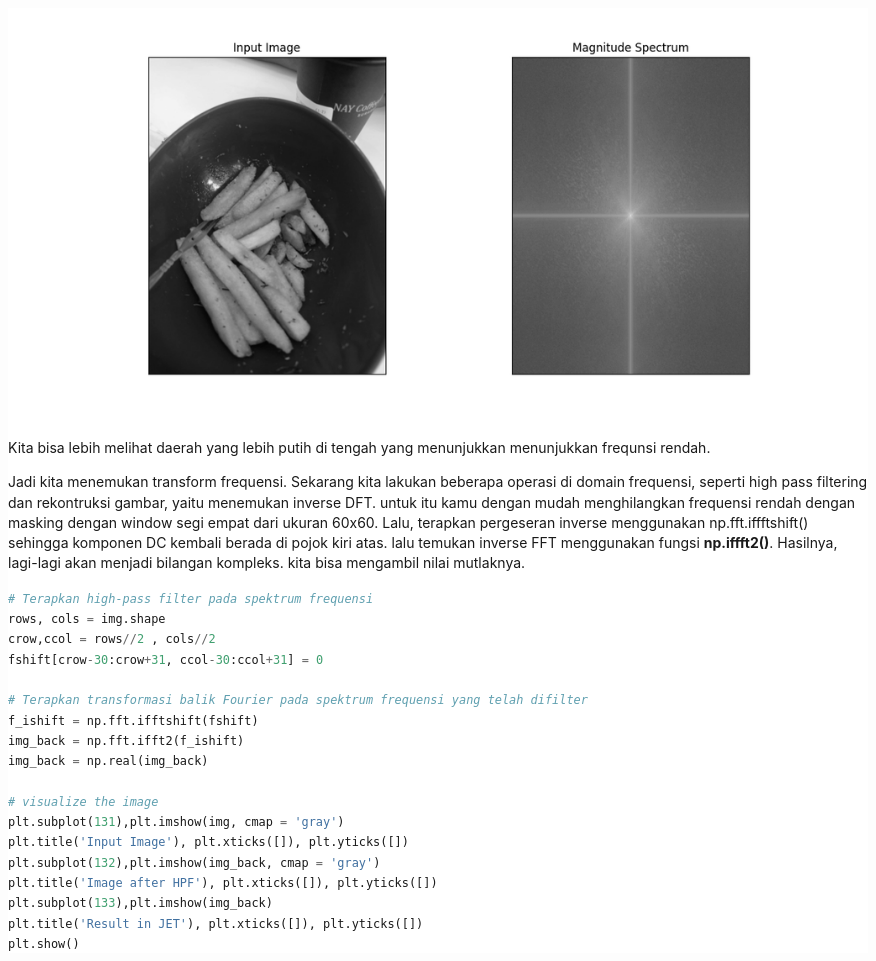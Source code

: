 <img src="result_fourier-transform.png" alt="Fourier-transform">

Kita bisa lebih melihat daerah yang lebih putih di tengah yang menunjukkan menunjukkan frequnsi rendah.

Jadi kita menemukan transform frequensi. Sekarang kita lakukan beberapa operasi di domain frequensi, seperti high pass filtering dan rekontruksi gambar, yaitu menemukan inverse DFT. untuk itu kamu dengan mudah menghilangkan frequensi rendah dengan masking dengan window segi empat dari ukuran 60x60. Lalu, terapkan pergeseran inverse menggunakan np.fft.iffftshift() sehingga komponen DC kembali berada di pojok kiri atas. lalu temukan inverse FFT menggunakan fungsi **np.iffft2()**. Hasilnya, lagi-lagi akan menjadi bilangan kompleks. kita bisa mengambil nilai mutlaknya.

```python
# Terapkan high-pass filter pada spektrum frequensi
rows, cols = img.shape
crow,ccol = rows//2 , cols//2
fshift[crow-30:crow+31, ccol-30:ccol+31] = 0

# Terapkan transformasi balik Fourier pada spektrum frequensi yang telah difilter
f_ishift = np.fft.ifftshift(fshift)
img_back = np.fft.ifft2(f_ishift)
img_back = np.real(img_back)

# visualize the image
plt.subplot(131),plt.imshow(img, cmap = 'gray')
plt.title('Input Image'), plt.xticks([]), plt.yticks([])
plt.subplot(132),plt.imshow(img_back, cmap = 'gray')
plt.title('Image after HPF'), plt.xticks([]), plt.yticks([])
plt.subplot(133),plt.imshow(img_back)
plt.title('Result in JET'), plt.xticks([]), plt.yticks([])
plt.show()
```
